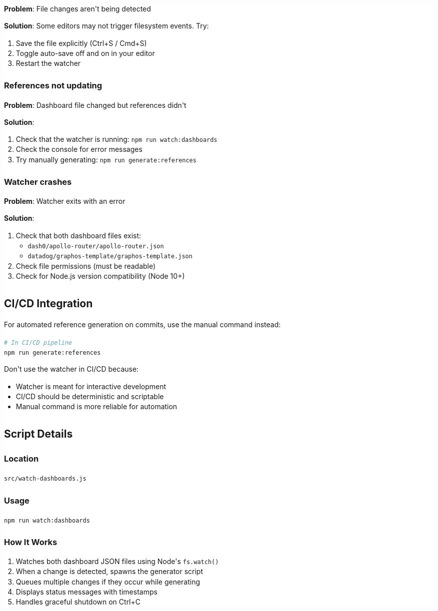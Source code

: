 **Problem**: File changes aren't being detected

**Solution**: Some editors may not trigger filesystem events. Try:
1. Save the file explicitly (Ctrl+S / Cmd+S)
2. Toggle auto-save off and on in your editor
3. Restart the watcher

### References not updating

**Problem**: Dashboard file changed but references didn't

**Solution**:
1. Check that the watcher is running: `npm run watch:dashboards`
2. Check the console for error messages
3. Try manually generating: `npm run generate:references`

### Watcher crashes

**Problem**: Watcher exits with an error

**Solution**:
1. Check that both dashboard files exist:
   - `dash0/apollo-router/apollo-router.json`
   - `datadog/graphos-template/graphos-template.json`
2. Check file permissions (must be readable)
3. Check for Node.js version compatibility (Node 10+)

## CI/CD Integration

For automated reference generation on commits, use the manual command instead:

```bash
# In CI/CD pipeline
npm run generate:references
```

Don't use the watcher in CI/CD because:
- Watcher is meant for interactive development
- CI/CD should be deterministic and scriptable
- Manual command is more reliable for automation

## Script Details

### Location
`src/watch-dashboards.js`

### Usage
```bash
npm run watch:dashboards
```

### How It Works
1. Watches both dashboard JSON files using Node's `fs.watch()`
2. When a change is detected, spawns the generator script
3. Queues multiple changes if they occur while generating
4. Displays status messages with timestamps
5. Handles graceful shutdown on Ctrl+C
